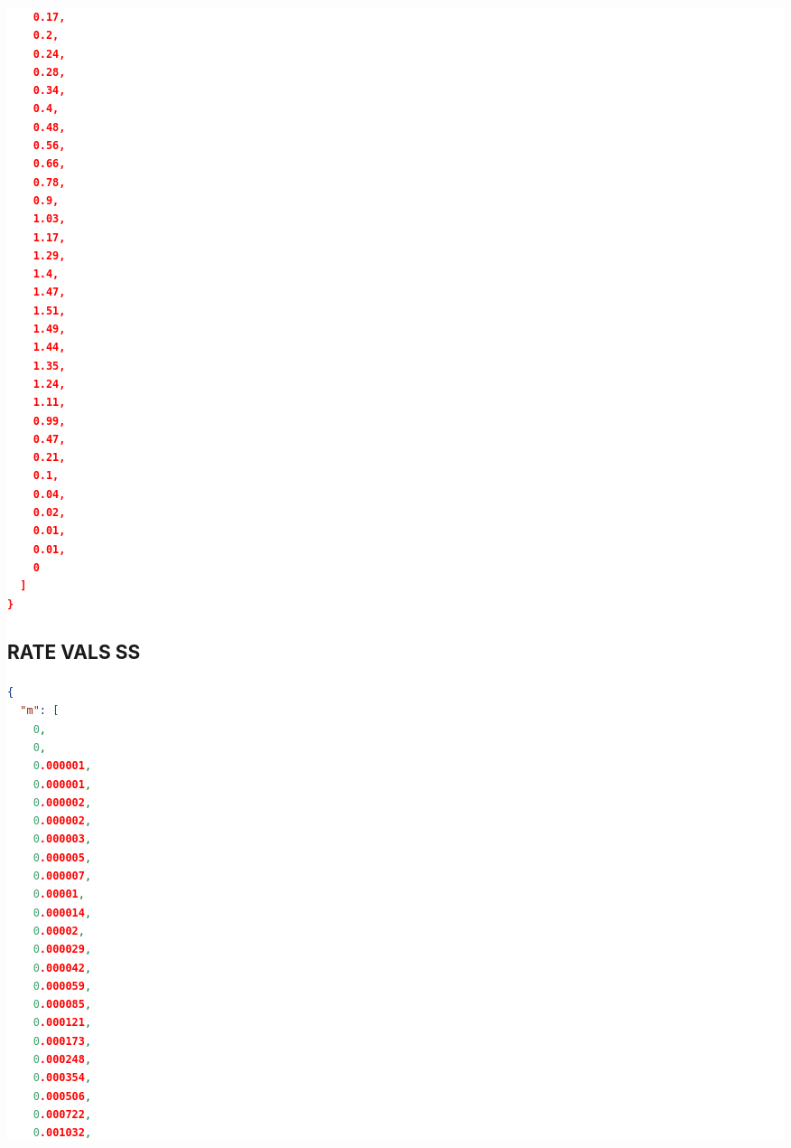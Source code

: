 ```json
    0.17,
    0.2,
    0.24,
    0.28,
    0.34,
    0.4,
    0.48,
    0.56,
    0.66,
    0.78,
    0.9,
    1.03,
    1.17,
    1.29,
    1.4,
    1.47,
    1.51,
    1.49,
    1.44,
    1.35,
    1.24,
    1.11,
    0.99,
    0.47,
    0.21,
    0.1,
    0.04,
    0.02,
    0.01,
    0.01,
    0
  ]
}
```

## RATE VALS SS

```json
{
  "m": [
    0,
    0,
    0.000001,
    0.000001,
    0.000002,
    0.000002,
    0.000003,
    0.000005,
    0.000007,
    0.00001,
    0.000014,
    0.00002,
    0.000029,
    0.000042,
    0.000059,
    0.000085,
    0.000121,
    0.000173,
    0.000248,
    0.000354,
    0.000506,
    0.000722,
    0.001032,
```
